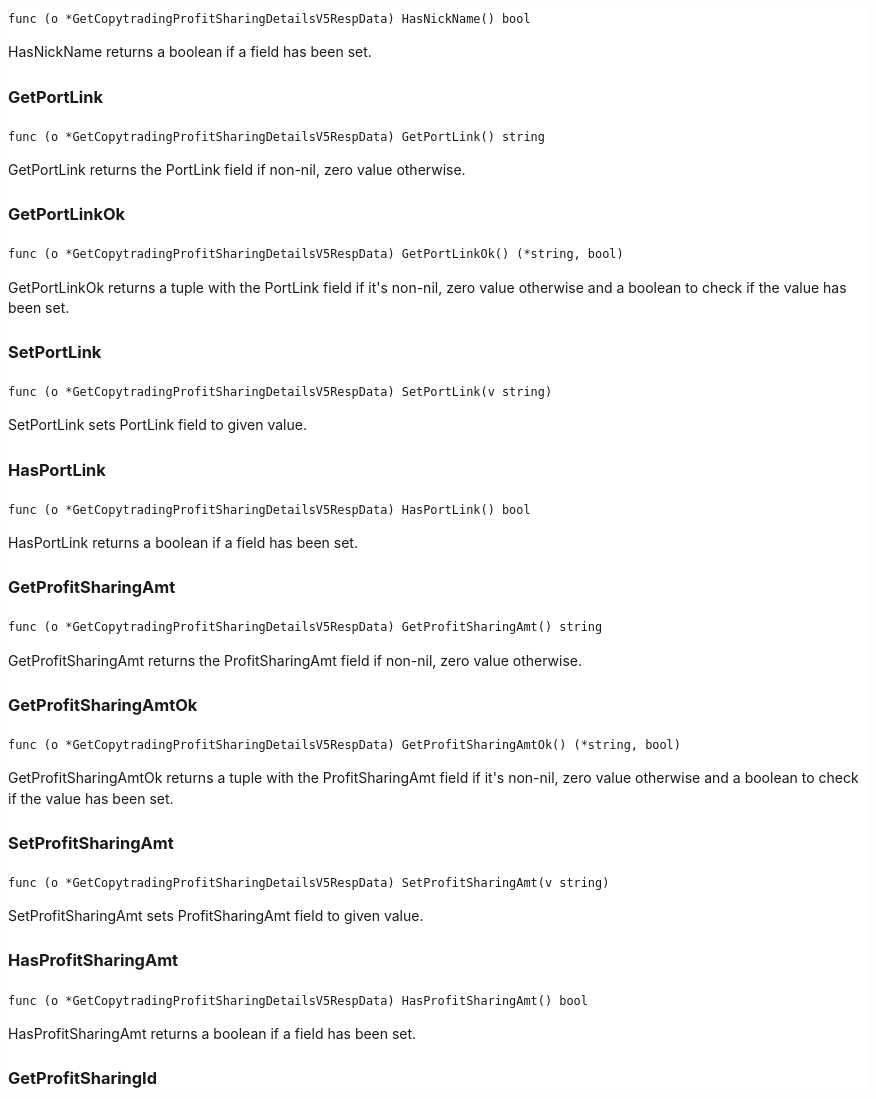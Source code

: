 `func (o *GetCopytradingProfitSharingDetailsV5RespData) HasNickName() bool`

HasNickName returns a boolean if a field has been set.

### GetPortLink

`func (o *GetCopytradingProfitSharingDetailsV5RespData) GetPortLink() string`

GetPortLink returns the PortLink field if non-nil, zero value otherwise.

### GetPortLinkOk

`func (o *GetCopytradingProfitSharingDetailsV5RespData) GetPortLinkOk() (*string, bool)`

GetPortLinkOk returns a tuple with the PortLink field if it's non-nil, zero value otherwise
and a boolean to check if the value has been set.

### SetPortLink

`func (o *GetCopytradingProfitSharingDetailsV5RespData) SetPortLink(v string)`

SetPortLink sets PortLink field to given value.

### HasPortLink

`func (o *GetCopytradingProfitSharingDetailsV5RespData) HasPortLink() bool`

HasPortLink returns a boolean if a field has been set.

### GetProfitSharingAmt

`func (o *GetCopytradingProfitSharingDetailsV5RespData) GetProfitSharingAmt() string`

GetProfitSharingAmt returns the ProfitSharingAmt field if non-nil, zero value otherwise.

### GetProfitSharingAmtOk

`func (o *GetCopytradingProfitSharingDetailsV5RespData) GetProfitSharingAmtOk() (*string, bool)`

GetProfitSharingAmtOk returns a tuple with the ProfitSharingAmt field if it's non-nil, zero value otherwise
and a boolean to check if the value has been set.

### SetProfitSharingAmt

`func (o *GetCopytradingProfitSharingDetailsV5RespData) SetProfitSharingAmt(v string)`

SetProfitSharingAmt sets ProfitSharingAmt field to given value.

### HasProfitSharingAmt

`func (o *GetCopytradingProfitSharingDetailsV5RespData) HasProfitSharingAmt() bool`

HasProfitSharingAmt returns a boolean if a field has been set.

### GetProfitSharingId
